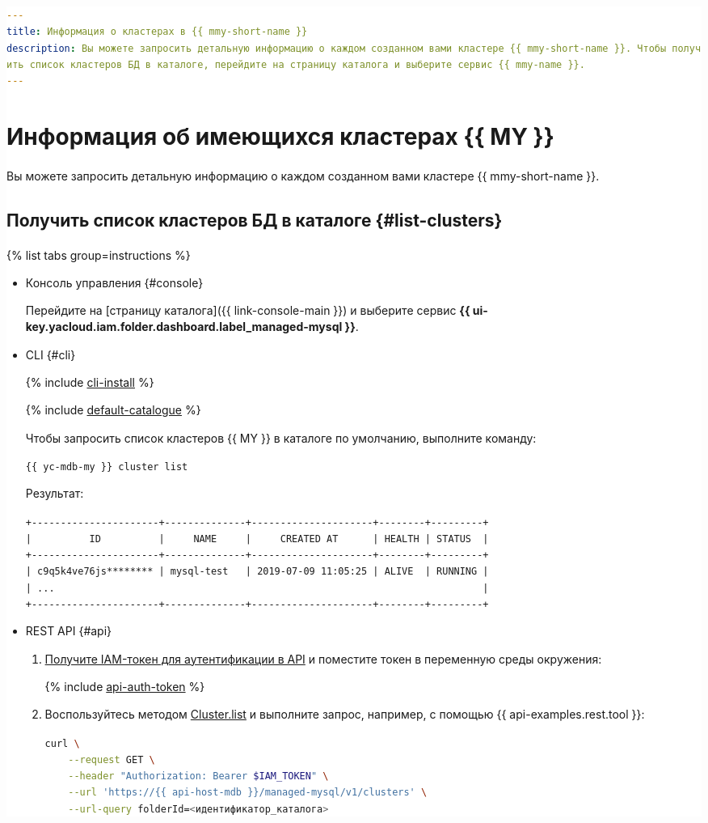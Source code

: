 ```yaml
---
title: Информация о кластерах в {{ mmy-short-name }}
description: Вы можете запросить детальную информацию о каждом созданном вами кластере {{ mmy-short-name }}. Чтобы получить список кластеров БД в каталоге, перейдите на страницу каталога и выберите сервис {{ mmy-name }}.
---
```


# Информация об имеющихся кластерах {{ MY }}

Вы можете запросить детальную информацию о каждом созданном вами кластере {{ mmy-short-name }}.

## Получить список кластеров БД в каталоге {#list-clusters}

{% list tabs group=instructions %}

- Консоль управления {#console}

  Перейдите на [страницу каталога]({{ link-console-main }}) и выберите сервис **{{ ui-key.yacloud.iam.folder.dashboard.label_managed-mysql }}**.

- CLI {#cli}

  {% include [cli-install](../../_includes/cli-install.md) %}

  {% include [default-catalogue](../../_includes/default-catalogue.md) %}

  Чтобы запросить список кластеров {{ MY }} в каталоге по умолчанию, выполните команду:

  ```
  {{ yc-mdb-my }} cluster list
  ```

  Результат:

  ```
  +----------------------+--------------+---------------------+--------+---------+
  |          ID          |     NAME     |     CREATED AT      | HEALTH | STATUS  |
  +----------------------+--------------+---------------------+--------+---------+
  | c9q5k4ve76js******** | mysql-test   | 2019-07-09 11:05:25 | ALIVE  | RUNNING |
  | ...                                                                          |
  +----------------------+--------------+---------------------+--------+---------+
  ```

- REST API {#api}

  1. [Получите IAM-токен для аутентификации в API](../api-ref/authentication.md) и поместите токен в переменную среды окружения:

      {% include [api-auth-token](../../_includes/mdb/api-auth-token.md) %}

  1. Воспользуйтесь методом [Cluster.list](../api-ref/Cluster/list.md) и выполните запрос, например, с помощью {{ api-examples.rest.tool }}:

      ```bash
      curl \
          --request GET \
          --header "Authorization: Bearer $IAM_TOKEN" \
          --url 'https://{{ api-host-mdb }}/managed-mysql/v1/clusters' \
          --url-query folderId=<идентификатор_каталога>
      ```
